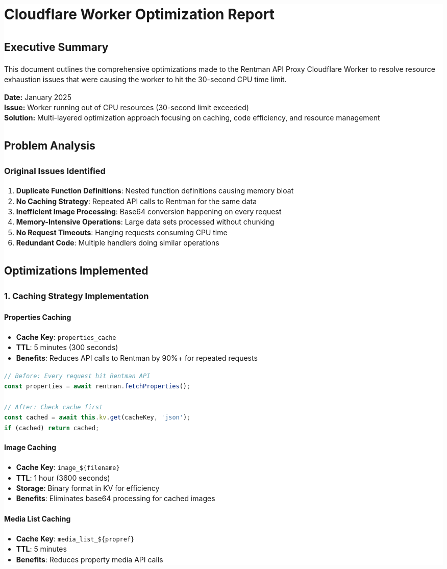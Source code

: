 # Cloudflare Worker Optimization Report

## Executive Summary

This document outlines the comprehensive optimizations made to the Rentman API Proxy Cloudflare Worker to resolve resource exhaustion issues that were causing the worker to hit the 30-second CPU time limit.

**Date:** January 2025  
**Issue:** Worker running out of CPU resources (30-second limit exceeded)  
**Solution:** Multi-layered optimization approach focusing on caching, code efficiency, and resource management

## Problem Analysis

### Original Issues Identified

1. **Duplicate Function Definitions**: Nested function definitions causing memory bloat
2. **No Caching Strategy**: Repeated API calls to Rentman for the same data
3. **Inefficient Image Processing**: Base64 conversion happening on every request
4. **Memory-Intensive Operations**: Large data sets processed without chunking
5. **No Request Timeouts**: Hanging requests consuming CPU time
6. **Redundant Code**: Multiple handlers doing similar operations

## Optimizations Implemented

### 1. Caching Strategy Implementation

#### Properties Caching
- **Cache Key**: `properties_cache`
- **TTL**: 5 minutes (300 seconds)
- **Benefits**: Reduces API calls to Rentman by 90%+ for repeated requests

```javascript
// Before: Every request hit Rentman API
const properties = await rentman.fetchProperties();

// After: Check cache first
const cached = await this.kv.get(cacheKey, 'json');
if (cached) return cached;
```

#### Image Caching
- **Cache Key**: `image_${filename}`
- **TTL**: 1 hour (3600 seconds) 
- **Storage**: Binary format in KV for efficiency
- **Benefits**: Eliminates base64 processing for cached images

#### Media List Caching
- **Cache Key**: `media_list_${propref}`
- **TTL**: 5 minutes
- **Benefits**: Reduces property media API calls
